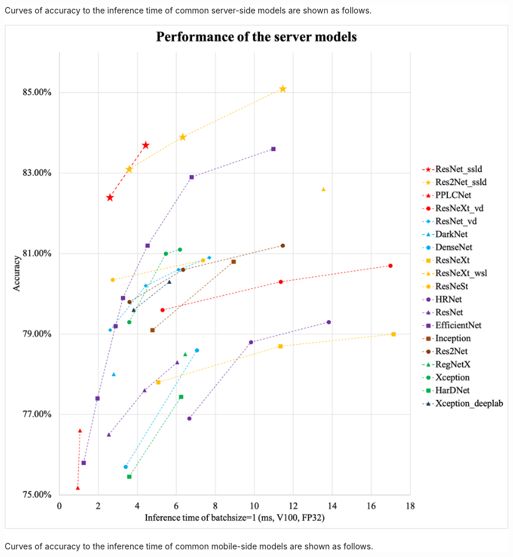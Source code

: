 Curves of accuracy to the inference time of common server-side models are shown as follows.

![](../../images/models/V100_benchmark/v100.fp32.bs1.main_fps_top1_s.png)

Curves of accuracy to the inference time of common mobile-side models are shown as follows.
